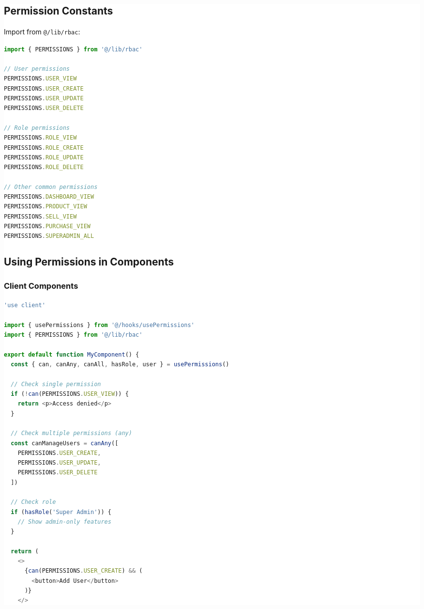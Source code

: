 ## Permission Constants

Import from `@/lib/rbac`:

```typescript
import { PERMISSIONS } from '@/lib/rbac'

// User permissions
PERMISSIONS.USER_VIEW
PERMISSIONS.USER_CREATE
PERMISSIONS.USER_UPDATE
PERMISSIONS.USER_DELETE

// Role permissions
PERMISSIONS.ROLE_VIEW
PERMISSIONS.ROLE_CREATE
PERMISSIONS.ROLE_UPDATE
PERMISSIONS.ROLE_DELETE

// Other common permissions
PERMISSIONS.DASHBOARD_VIEW
PERMISSIONS.PRODUCT_VIEW
PERMISSIONS.SELL_VIEW
PERMISSIONS.PURCHASE_VIEW
PERMISSIONS.SUPERADMIN_ALL
```

## Using Permissions in Components

### Client Components

```typescript
'use client'

import { usePermissions } from '@/hooks/usePermissions'
import { PERMISSIONS } from '@/lib/rbac'

export default function MyComponent() {
  const { can, canAny, canAll, hasRole, user } = usePermissions()

  // Check single permission
  if (!can(PERMISSIONS.USER_VIEW)) {
    return <p>Access denied</p>
  }

  // Check multiple permissions (any)
  const canManageUsers = canAny([
    PERMISSIONS.USER_CREATE,
    PERMISSIONS.USER_UPDATE,
    PERMISSIONS.USER_DELETE
  ])

  // Check role
  if (hasRole('Super Admin')) {
    // Show admin-only features
  }

  return (
    <>
      {can(PERMISSIONS.USER_CREATE) && (
        <button>Add User</button>
      )}
    </>
```